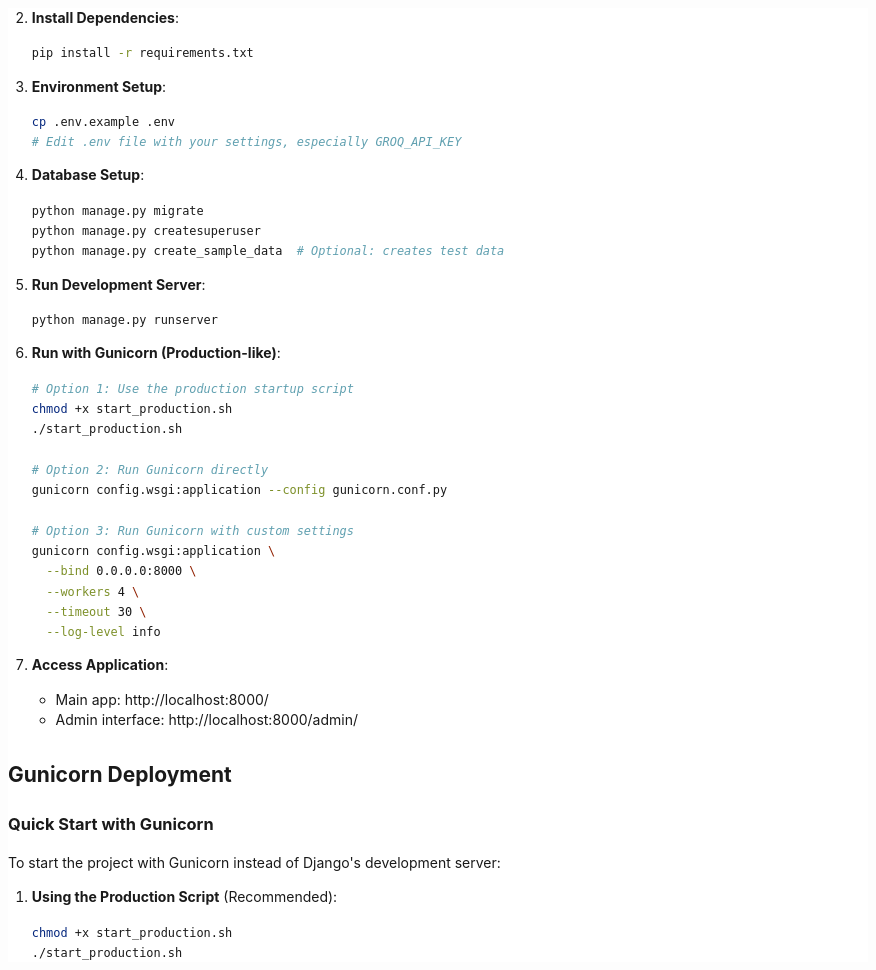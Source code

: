 2. **Install Dependencies**:
   ```bash
   pip install -r requirements.txt
   ```

3. **Environment Setup**:
   ```bash
   cp .env.example .env
   # Edit .env file with your settings, especially GROQ_API_KEY
   ```

4. **Database Setup**:
   ```bash
   python manage.py migrate
   python manage.py createsuperuser
   python manage.py create_sample_data  # Optional: creates test data
   ```

5. **Run Development Server**:
   ```bash
   python manage.py runserver
   ```

6. **Run with Gunicorn (Production-like)**:
   ```bash
   # Option 1: Use the production startup script
   chmod +x start_production.sh
   ./start_production.sh
   
   # Option 2: Run Gunicorn directly
   gunicorn config.wsgi:application --config gunicorn.conf.py
   
   # Option 3: Run Gunicorn with custom settings
   gunicorn config.wsgi:application \
     --bind 0.0.0.0:8000 \
     --workers 4 \
     --timeout 30 \
     --log-level info
   ```

7. **Access Application**:
   - Main app: http://localhost:8000/
   - Admin interface: http://localhost:8000/admin/

## Gunicorn Deployment

### Quick Start with Gunicorn

To start the project with Gunicorn instead of Django's development server:

1. **Using the Production Script** (Recommended):
   ```bash
   chmod +x start_production.sh
   ./start_production.sh
   ```
